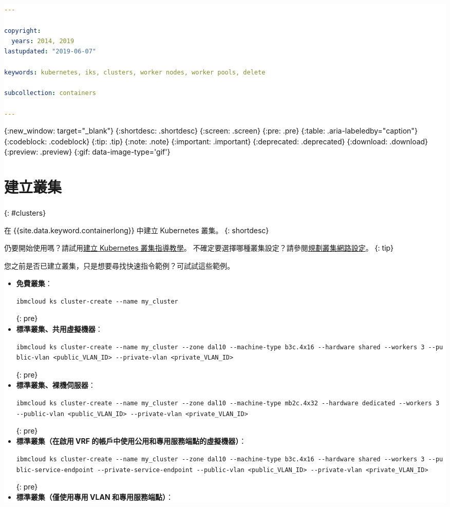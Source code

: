 ```yaml
---

copyright:
  years: 2014, 2019
lastupdated: "2019-06-07"

keywords: kubernetes, iks, clusters, worker nodes, worker pools, delete

subcollection: containers

---
```


{:new_window: target="_blank"}
{:shortdesc: .shortdesc}
{:screen: .screen}
{:pre: .pre}
{:table: .aria-labeledby="caption"}
{:codeblock: .codeblock}
{:tip: .tip}
{:note: .note}
{:important: .important}
{:deprecated: .deprecated}
{:download: .download}
{:preview: .preview}
{:gif: data-image-type='gif'}


# 建立叢集
{: #clusters}

在 {{site.data.keyword.containerlong}} 中建立 Kubernetes 叢集。
{: shortdesc}

仍要開始使用嗎？請試用[建立 Kubernetes 叢集指導教學](/docs/containers?topic=containers-cs_cluster_tutorial#cs_cluster_tutorial)。
不確定要選擇哪種叢集設定？請參閱[規劃叢集網路設定](/docs/containers?topic=containers-plan_clusters)。
{: tip}

您之前是否已建立叢集，只是想要尋找快速指令範例？可試試這些範例。
*  **免費叢集**：
   ```
   ibmcloud ks cluster-create --name my_cluster
   ```
   {: pre}
*  **標準叢集、共用虛擬機器**：
   ```
   ibmcloud ks cluster-create --name my_cluster --zone dal10 --machine-type b3c.4x16 --hardware shared --workers 3 --public-vlan <public_VLAN_ID> --private-vlan <private_VLAN_ID>
   ```
   {: pre}
*  **標準叢集、裸機伺服器**：
   ```
   ibmcloud ks cluster-create --name my_cluster --zone dal10 --machine-type mb2c.4x32 --hardware dedicated --workers 3 --public-vlan <public_VLAN_ID> --private-vlan <private_VLAN_ID>
   ```
   {: pre}
*  **標準叢集（在啟用 VRF 的帳戶中使用公用和專用服務端點的虛擬機器）**：
   ```
   ibmcloud ks cluster-create --name my_cluster --zone dal10 --machine-type b3c.4x16 --hardware shared --workers 3 --public-service-endpoint --private-service-endpoint --public-vlan <public_VLAN_ID> --private-vlan <private_VLAN_ID>
   ```
   {: pre}
*  **標準叢集（僅使用專用 VLAN 和專用服務端點）**：